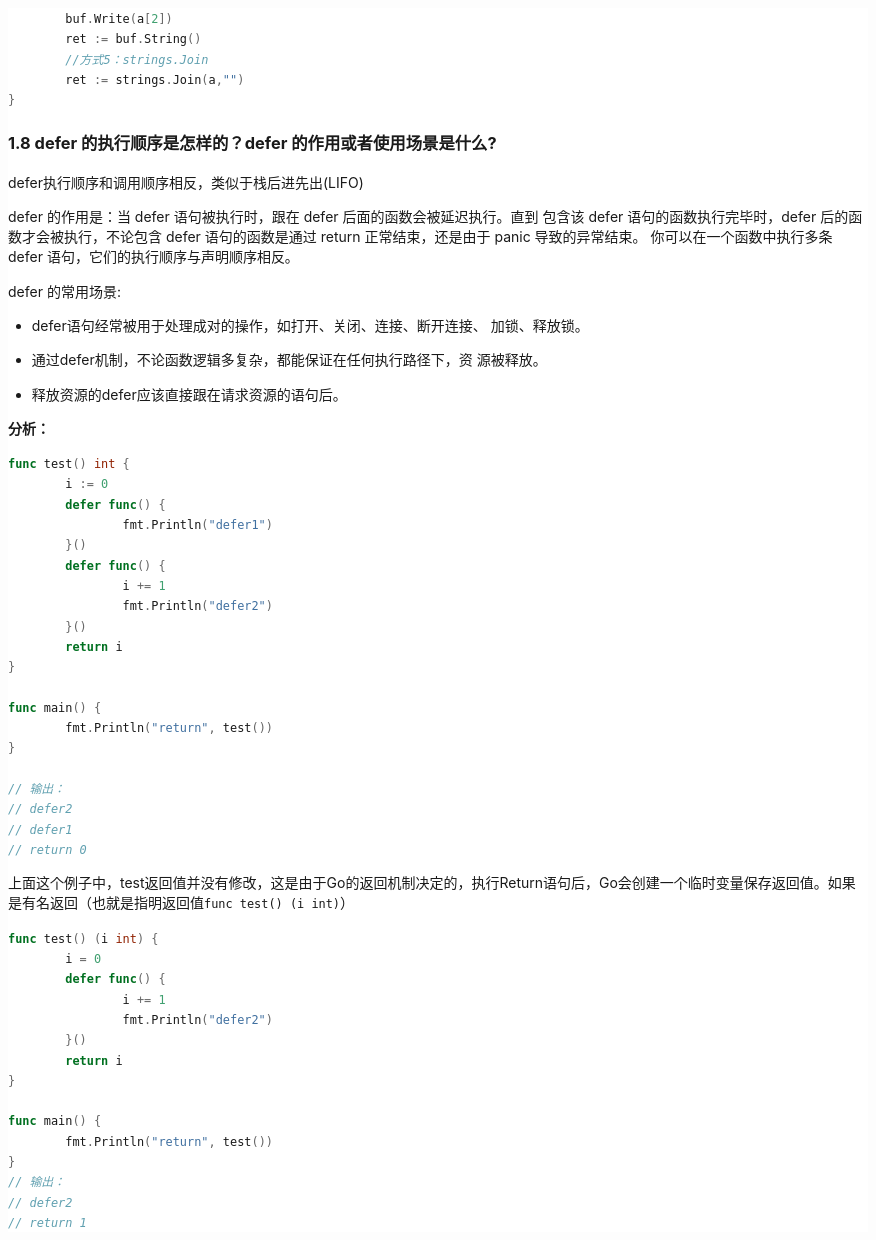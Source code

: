 ```go
        buf.Write(a[2])
        ret := buf.String()
        //方式5：strings.Join
        ret := strings.Join(a,"")
}
```

### **1.8  defer 的执行顺序是怎样的？defer 的作用或者使用场景是什么?&#x20;**

defer执行顺序和调用顺序相反，类似于栈后进先出(LIFO)

defer 的作用是：当 defer 语句被执行时，跟在 defer 后面的函数会被延迟执行。直到 包含该 defer 语句的函数执行完毕时，defer 后的函数才会被执行，不论包含 defer 语句的函数是通过 return 正常结束，还是由于 panic 导致的异常结束。 你可以在一个函数中执行多条 defer 语句，它们的执行顺序与声明顺序相反。&#x20;

defer 的常用场景:&#x20;

* defer语句经常被用于处理成对的操作，如打开、关闭、连接、断开连接、 加锁、释放锁。&#x20;

* 通过defer机制，不论函数逻辑多复杂，都能保证在任何执行路径下，资 源被释放。&#x20;

* 释放资源的defer应该直接跟在请求资源的语句后。&#x20;

**分析：**

```go
func test() int {
        i := 0
        defer func() {
                fmt.Println("defer1")
        }()
        defer func() {
                i += 1
                fmt.Println("defer2")
        }()
        return i
}

func main() {
        fmt.Println("return", test())
}

// 输出：
// defer2
// defer1
// return 0
```

上面这个例子中，test返回值并没有修改，这是由于Go的返回机制决定的，执行Return语句后，Go会创建一个临时变量保存返回值。如果是有名返回（也就是指明返回值`func test() (i int)`）

```go
func test() (i int) {
        i = 0
        defer func() {
                i += 1
                fmt.Println("defer2")
        }()
        return i
}

func main() {
        fmt.Println("return", test())
}
// 输出：
// defer2
// return 1

```